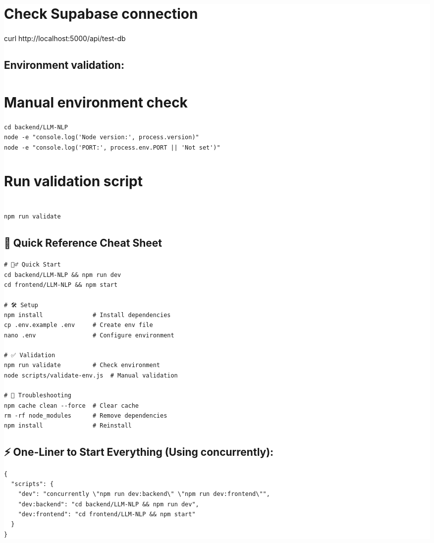 # Check Supabase connection
curl http://localhost:5000/api/test-db

## Environment validation:

# Manual environment check

```
cd backend/LLM-NLP
node -e "console.log('Node version:', process.version)"
node -e "console.log('PORT:', process.env.PORT || 'Not set')"
```

# Run validation script

```

npm run validate

```


## 🎯 Quick Reference Cheat Sheet

```
# 🏃‍♂️ Quick Start
cd backend/LLM-NLP && npm run dev
cd frontend/LLM-NLP && npm start

# 🛠️ Setup
npm install              # Install dependencies
cp .env.example .env     # Create env file
nano .env                # Configure environment

# ✅ Validation  
npm run validate         # Check environment
node scripts/validate-env.js  # Manual validation

# 🐛 Troubleshooting
npm cache clean --force  # Clear cache
rm -rf node_modules      # Remove dependencies
npm install              # Reinstall

```

## ⚡ One-Liner to Start Everything (Using concurrently):

```
{
  "scripts": {
    "dev": "concurrently \"npm run dev:backend\" \"npm run dev:frontend\"",
    "dev:backend": "cd backend/LLM-NLP && npm run dev",
    "dev:frontend": "cd frontend/LLM-NLP && npm start"
  }
}
```
